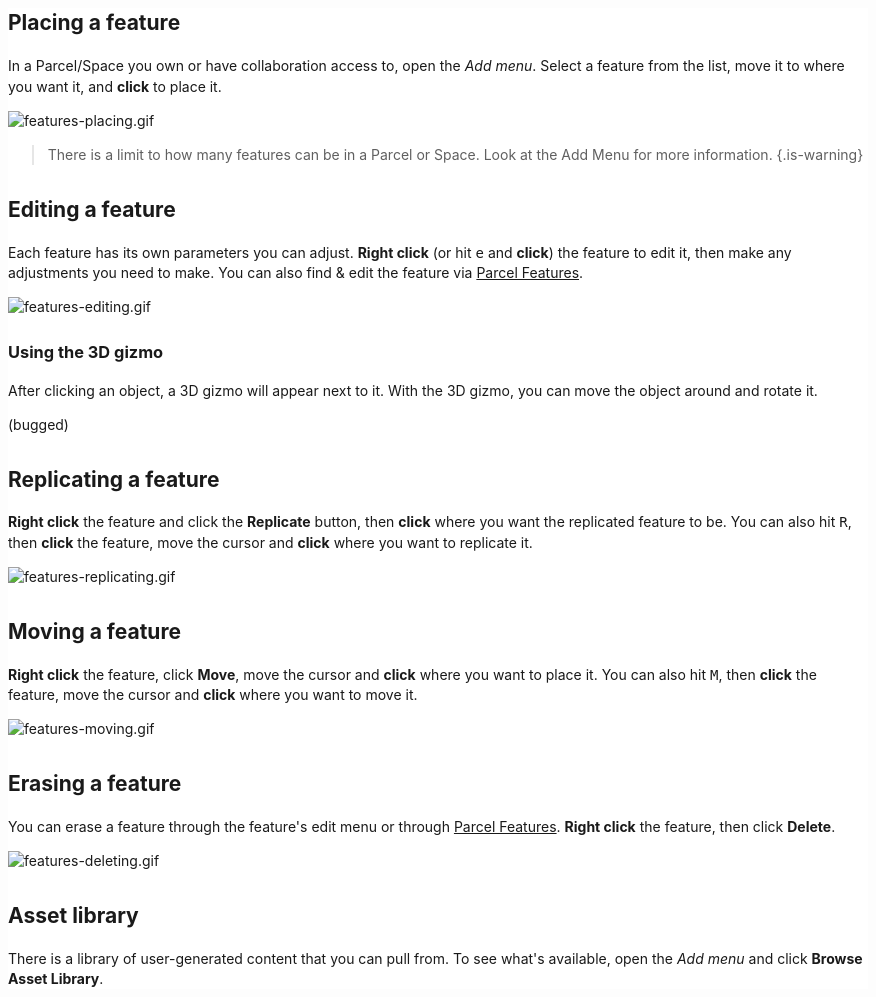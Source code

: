 ## Placing a feature
In a Parcel/Space you own or have collaboration access to, open the *Add menu*.
Select a feature from the list, move it to where you want it, and **click** to place it.

![features-placing.gif](/building/features-placing.gif)

> There is a limit to how many features can be in a Parcel or Space. Look at the Add Menu for more information.
{.is-warning}

## Editing a feature
Each feature has its own parameters you can adjust.
**Right click** (or hit <kbd>e</kbd> and **click**) the feature to edit it, then make any adjustments you need to make. You can also find & edit the feature via [Parcel Features](/docs/Parcels/building_temp#parcel-features-menu).

![features-editing.gif](/building/features-editing.gif)

### Using the 3D gizmo
After clicking an object, a 3D gizmo will appear next to it.
With the 3D gizmo, you can move the object around and rotate it.

(bugged)

## Replicating a feature
**Right click** the feature and click the **Replicate** button, then **click** where you want the replicated feature to be.
You can also hit <kbd>R</kbd>, then **click** the feature, move the cursor and **click** where you want to replicate it.

![features-replicating.gif](/building/features-replicating.gif)

## Moving a feature
**Right click** the feature, click **Move**, move the cursor and **click** where you want to place it.
You can also hit <kbd>M</kbd>, then **click** the feature, move the cursor and **click** where you want to move it.

![features-moving.gif](/building/features-moving.gif)

## Erasing a feature
You can erase a feature through the feature's edit menu or through [Parcel Features](/docs/Parcels/building_temp#parcel-features-menu).
**Right click** the feature, then click **Delete**.

![features-deleting.gif](/building/features-deleting.gif)

## Asset library
There is a library of user-generated content that you can pull from. 
To see what's available, open the *Add menu* and click **Browse Asset Library**.
